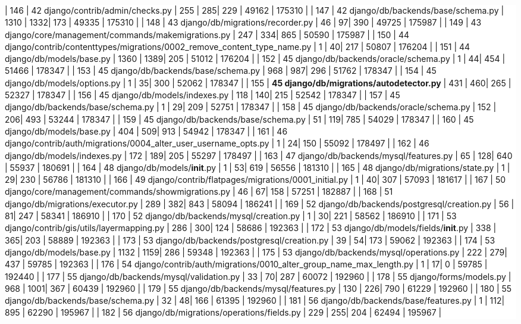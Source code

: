 | 146 | 42 django/contrib/admin/checks.py | 255 | 285| 229 | 49162 | 175310 | 
| 147 | 42 django/db/backends/base/schema.py | 1310 | 1332| 173 | 49335 | 175310 | 
| 148 | 43 django/db/migrations/recorder.py | 46 | 97| 390 | 49725 | 175987 | 
| 149 | 43 django/core/management/commands/makemigrations.py | 247 | 334| 865 | 50590 | 175987 | 
| 150 | 44 django/contrib/contenttypes/migrations/0002_remove_content_type_name.py | 1 | 40| 217 | 50807 | 176204 | 
| 151 | 44 django/db/models/base.py | 1360 | 1389| 205 | 51012 | 176204 | 
| 152 | 45 django/db/backends/oracle/schema.py | 1 | 44| 454 | 51466 | 178347 | 
| 153 | 45 django/db/backends/base/schema.py | 968 | 987| 296 | 51762 | 178347 | 
| 154 | 45 django/db/models/options.py | 1 | 35| 300 | 52062 | 178347 | 
| 155 | **45 django/db/migrations/autodetector.py** | 431 | 460| 265 | 52327 | 178347 | 
| 156 | 45 django/db/models/indexes.py | 118 | 140| 215 | 52542 | 178347 | 
| 157 | 45 django/db/backends/base/schema.py | 1 | 29| 209 | 52751 | 178347 | 
| 158 | 45 django/db/backends/oracle/schema.py | 152 | 206| 493 | 53244 | 178347 | 
| 159 | 45 django/db/backends/base/schema.py | 51 | 119| 785 | 54029 | 178347 | 
| 160 | 45 django/db/models/base.py | 404 | 509| 913 | 54942 | 178347 | 
| 161 | 46 django/contrib/auth/migrations/0004_alter_user_username_opts.py | 1 | 24| 150 | 55092 | 178497 | 
| 162 | 46 django/db/models/indexes.py | 172 | 189| 205 | 55297 | 178497 | 
| 163 | 47 django/db/backends/mysql/features.py | 65 | 128| 640 | 55937 | 180691 | 
| 164 | 48 django/db/models/__init__.py | 1 | 53| 619 | 56556 | 181310 | 
| 165 | 48 django/db/migrations/state.py | 1 | 29| 230 | 56786 | 181310 | 
| 166 | 49 django/contrib/flatpages/migrations/0001_initial.py | 1 | 40| 307 | 57093 | 181617 | 
| 167 | 50 django/core/management/commands/showmigrations.py | 46 | 67| 158 | 57251 | 182887 | 
| 168 | 51 django/db/migrations/executor.py | 289 | 382| 843 | 58094 | 186241 | 
| 169 | 52 django/db/backends/postgresql/creation.py | 56 | 81| 247 | 58341 | 186910 | 
| 170 | 52 django/db/backends/mysql/creation.py | 1 | 30| 221 | 58562 | 186910 | 
| 171 | 53 django/contrib/gis/utils/layermapping.py | 286 | 300| 124 | 58686 | 192363 | 
| 172 | 53 django/db/models/fields/__init__.py | 338 | 365| 203 | 58889 | 192363 | 
| 173 | 53 django/db/backends/postgresql/creation.py | 39 | 54| 173 | 59062 | 192363 | 
| 174 | 53 django/db/models/base.py | 1132 | 1159| 286 | 59348 | 192363 | 
| 175 | 53 django/db/backends/mysql/operations.py | 222 | 279| 437 | 59785 | 192363 | 
| 176 | 54 django/contrib/auth/migrations/0010_alter_group_name_max_length.py | 1 | 17| 0 | 59785 | 192440 | 
| 177 | 55 django/db/backends/mysql/validation.py | 33 | 70| 287 | 60072 | 192960 | 
| 178 | 55 django/forms/models.py | 968 | 1001| 367 | 60439 | 192960 | 
| 179 | 55 django/db/backends/mysql/features.py | 130 | 226| 790 | 61229 | 192960 | 
| 180 | 55 django/db/backends/base/schema.py | 32 | 48| 166 | 61395 | 192960 | 
| 181 | 56 django/db/backends/base/features.py | 1 | 112| 895 | 62290 | 195967 | 
| 182 | 56 django/db/migrations/operations/fields.py | 229 | 255| 204 | 62494 | 195967 | 